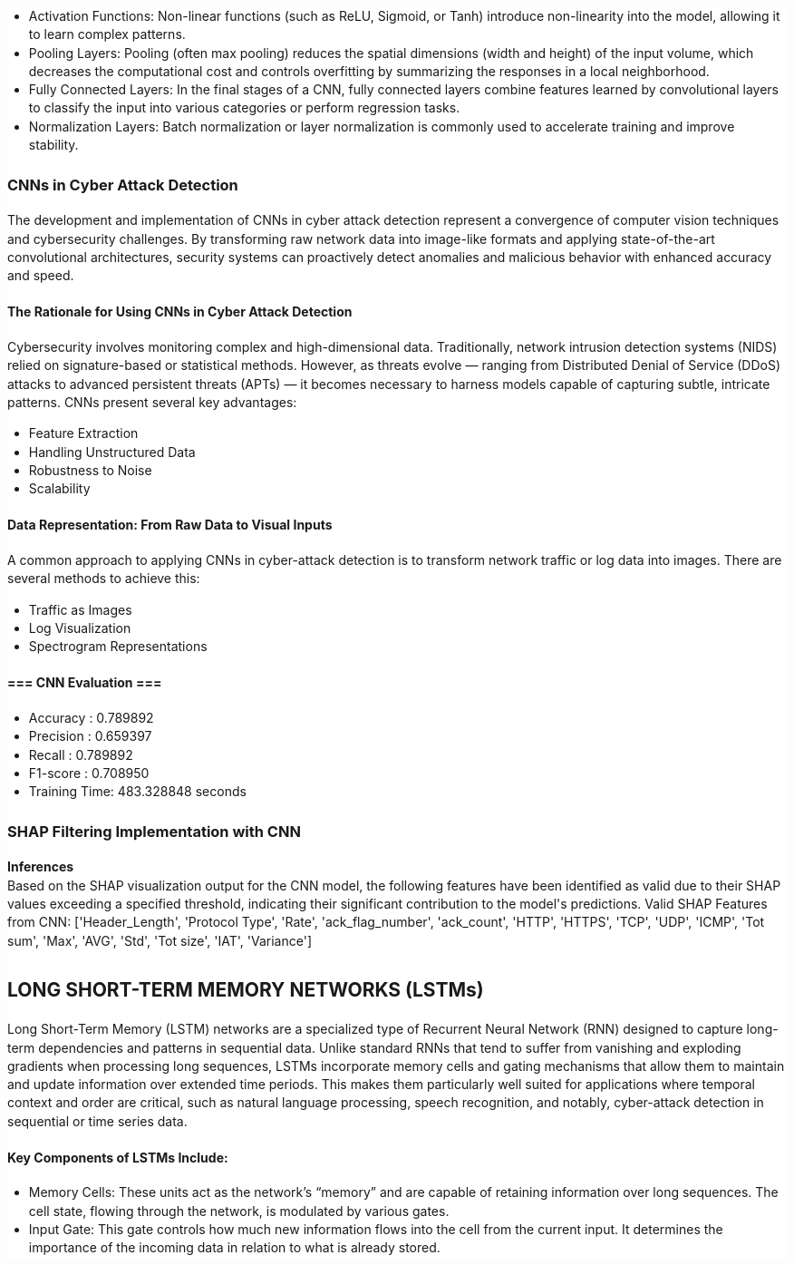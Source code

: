 * Activation Functions: Non-linear functions (such as ReLU, Sigmoid, or Tanh) introduce non-linearity into the model, allowing it to learn complex patterns.
* Pooling Layers: Pooling (often max pooling) reduces the spatial dimensions (width and height) of the input volume, which decreases the computational cost and controls overfitting by summarizing the responses in a local neighborhood.
* Fully Connected Layers: In the final stages of a CNN, fully connected layers combine features learned by convolutional layers to classify the input into various categories or perform regression tasks.
* Normalization Layers: Batch normalization or layer normalization is commonly used to accelerate training and improve stability.
### CNNs in Cyber Attack Detection
The development and implementation of CNNs in cyber attack detection represent a convergence of computer vision techniques and cybersecurity challenges. By transforming raw network data into image-like formats and applying state-of-the-art convolutional architectures, security systems can proactively detect anomalies and malicious behavior with enhanced accuracy and speed.
#### The Rationale for Using CNNs in Cyber Attack Detection
Cybersecurity involves monitoring complex and high-dimensional data. Traditionally, network intrusion detection systems (NIDS) relied on signature-based or statistical methods. However, as threats evolve — ranging from Distributed Denial of Service (DDoS) attacks to advanced persistent threats (APTs) — it becomes necessary to harness models capable of capturing subtle, intricate patterns. CNNs present several key advantages:
* Feature Extraction
* Handling Unstructured Data
* Robustness to Noise
* Scalability
#### Data Representation: From Raw Data to Visual Inputs
A common approach to applying CNNs in cyber-attack detection is to transform network traffic or log data into images. There are several methods to achieve this:
* Traffic as Images
* Log Visualization
* Spectrogram Representations
#### === CNN Evaluation ===
* Accuracy : 0.789892
* Precision : 0.659397
* Recall : 0.789892
* F1-score : 0.708950
* Training Time: 483.328848 seconds

### SHAP Filtering Implementation with CNN
**Inferences** <br> 
Based on the SHAP visualization output for the CNN model, the following features have been identified as valid due to their SHAP values exceeding a specified threshold, indicating their significant contribution to the model's predictions. Valid SHAP Features from CNN: ['Header_Length', 'Protocol Type', 'Rate', 'ack_flag_number', 'ack_count', 'HTTP', 'HTTPS', 'TCP', 'UDP', 'ICMP', 'Tot sum', 'Max', 'AVG', 'Std', 'Tot size', 'IAT', 'Variance']

## LONG SHORT-TERM MEMORY NETWORKS (LSTMs)
Long Short-Term Memory (LSTM) networks are a specialized type of Recurrent Neural Network (RNN) designed to capture long-term dependencies and patterns in sequential data. Unlike standard RNNs that tend to suffer from vanishing and exploding gradients when processing long sequences, LSTMs incorporate memory cells and gating mechanisms that allow them to maintain and update information over extended time periods. This makes them particularly well suited for applications where temporal context and order are critical, such as natural language processing, speech recognition, and notably, cyber-attack detection in sequential or time series data.
#### Key Components of LSTMs Include: 
* Memory Cells: These units act as the network’s “memory” and are capable of retaining information over long sequences. The cell state, flowing through the network, is modulated by various gates.
* Input Gate: This gate controls how much new information flows into the cell from the current input. It determines the importance of the incoming data in relation to what is already stored.